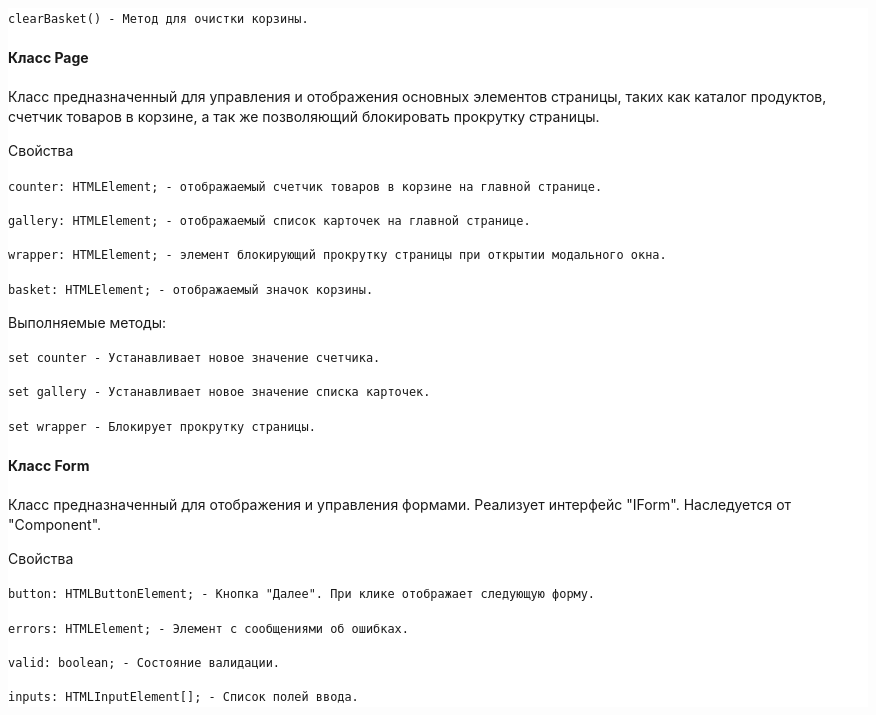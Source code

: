 ```
clearBasket() - Метод для очистки корзины.
```

#### Класс Page<T>

Класс предназначенный для управления и отображения основных элементов страницы, таких как каталог продуктов, счетчик товаров в корзине, а так же позволяющий блокировать прокрутку страницы.

Свойства

```
counter: HTMLElement; - отображаемый счетчик товаров в корзине на главной странице.
```

```
gallery: HTMLElement; - отображаемый список карточек на главной странице.
```

```
wrapper: HTMLElement; - элемент блокирующий прокрутку страницы при открытии модального окна.
```

```
basket: HTMLElement; - отображаемый значок корзины.
```

Выполняемые методы:

```
set counter - Устанавливает новое значение счетчика.
```

```
set gallery - Устанавливает новое значение списка карточек.
```

```
set wrapper - Блокирует прокрутку страницы.
```

#### Класс Form<T>

Класс предназначенный для отображения и управления формами. Реализует интерфейс "IForm". Наследуется от "Component<T>".

Свойства

```
button: HTMLButtonElement; - Кнопка "Далее". При клике отображает следующую форму.
```

```
errors: HTMLElement; - Элемент с сообщениями об ошибках.
```

```
valid: boolean; - Состояние валидации.
```

```
inputs: HTMLInputElement[]; - Список полей ввода.
```
